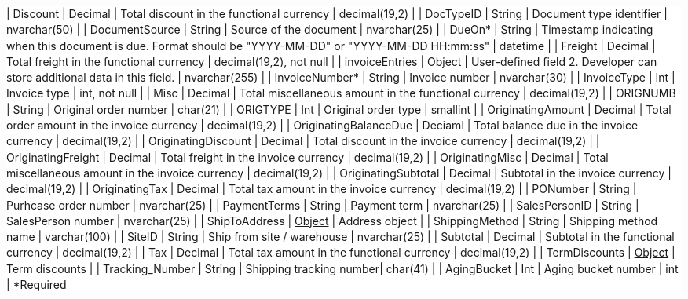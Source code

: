 | Discount | Decimal | Total discount in the functional currency | decimal(19,2) |
| DocTypeID | String | Document type identifier | nvarchar(50) |
| DocumentSource | String | Source of the document | nvarchar(25) |
| DueOn\* | String | Timestamp indicating when this document is due. Format should be "YYYY-MM-DD" or "YYYY-MM-DD HH:mm:ss" | datetime |
| Freight | Decimal | Total freight in the functional currency | decimal(19,2), not null |
| invoiceEntries | [Object](#return-line-item) | User-defined field 2. Developer can store additional data in this field. | nvarchar(255) |
| InvoiceNumber\* | String | Invoice number | nvarchar(30) |
| InvoiceType | Int | Invoice type | int, not null |
| Misc | Decimal | Total miscellaneous amount in the functional currency | decimal(19,2) |
| ORIGNUMB | String | Original order number | char(21) |
| ORIGTYPE | Int | Original order type | smallint |
| OriginatingAmount | Decimal | Total order amount in the invoice currency | decimal(19,2) |
| OriginatingBalanceDue | Deciaml | Total balance due in the invoice currency  | decimal(19,2) |
| OriginatingDiscount | Decimal | Total discount in the invoice currency  | decimal(19,2) |
| OriginatingFreight | Decimal | Total freight in the invoice currency  | decimal(19,2) |
| OriginatingMisc | Decimal | Total miscellaneous amount in the invoice currency  | decimal(19,2) |
| OriginatingSubtotal | Decimal | Subtotal in the invoice currency  | decimal(19,2) |
| OriginatingTax | Decimal | Total tax amount in the invoice currency  | decimal(19,2) |
| PONumber | String | Purhcase order number | nvarchar(25) |
| PaymentTerms | String | Payment term | nvarchar(25) |
| SalesPersonID | String | SalesPerson number | nvarchar(25) |
| ShipToAddress | [Object](#address) | Address object |
| ShippingMethod | String | Shipping method name | varchar(100) |
| SiteID | String | Ship from site / warehouse | nvarchar(25) |
| Subtotal | Decimal | Subtotal in the functional currency | decimal(19,2) |
| Tax | Decimal | Total tax amount in the functional currency | decimal(19,2) |
| TermDiscounts | [Object](#term-discount) | Term discounts |
| Tracking_Number | String | Shipping tracking number| char(41) |
| AgingBucket | Int | Aging bucket number | int |
\*Required
